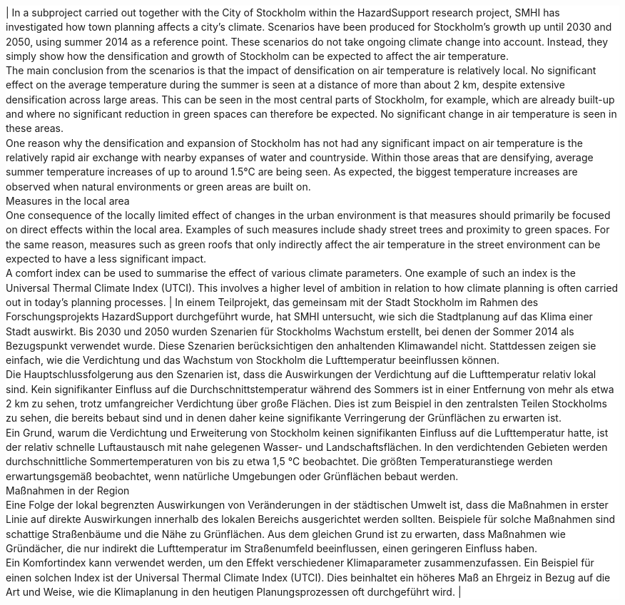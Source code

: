 | In a subproject carried out together with the City of Stockholm within the HazardSupport research project, SMHI has investigated how town planning affects a city’s climate. Scenarios have been produced for Stockholm’s growth up until 2030 and 2050, using summer 2014 as a reference point. These scenarios do not take ongoing climate change into account. Instead, they simply show how the densification and growth of Stockholm can be expected to affect the air temperature.<br/>The main conclusion from the scenarios is that the impact of densification on air temperature is relatively local. No significant effect on the average temperature during the summer is seen at a distance of more than about 2 km, despite extensive densification across large areas. This can be seen in the most central parts of Stockholm, for example, which are already built-up and where no significant reduction in green spaces can therefore be expected. No significant change in air temperature is seen in these areas.<br/>One reason why the densification and expansion of Stockholm has not had any significant impact on air temperature is the relatively rapid air exchange with nearby expanses of water and countryside. Within those areas that are densifying, average summer temperature increases of up to around 1.5°C are being seen. As expected, the biggest temperature increases are observed when natural environments or green areas are built on.<br/>Measures in the local area<br/>One consequence of the locally limited effect of changes in the urban environment is that measures should primarily be focused on direct effects within the local area. Examples of such measures include shady street trees and proximity to green spaces. For the same reason, measures such as green roofs that only indirectly affect the air temperature in the street environment can be expected to have a less significant impact.<br/>A comfort index can be used to summarise the effect of various climate parameters. One example of such an index is the Universal Thermal Climate Index (UTCI). This involves a higher level of ambition in relation to how climate planning is often carried out in today’s planning processes. | In einem Teilprojekt, das gemeinsam mit der Stadt Stockholm im Rahmen des Forschungsprojekts HazardSupport durchgeführt wurde, hat SMHI untersucht, wie sich die Stadtplanung auf das Klima einer Stadt auswirkt. Bis 2030 und 2050 wurden Szenarien für Stockholms Wachstum erstellt, bei denen der Sommer 2014 als Bezugspunkt verwendet wurde. Diese Szenarien berücksichtigen den anhaltenden Klimawandel nicht. Stattdessen zeigen sie einfach, wie die Verdichtung und das Wachstum von Stockholm die Lufttemperatur beeinflussen können.<br/>Die Hauptschlussfolgerung aus den Szenarien ist, dass die Auswirkungen der Verdichtung auf die Lufttemperatur relativ lokal sind. Kein signifikanter Einfluss auf die Durchschnittstemperatur während des Sommers ist in einer Entfernung von mehr als etwa 2 km zu sehen, trotz umfangreicher Verdichtung über große Flächen. Dies ist zum Beispiel in den zentralsten Teilen Stockholms zu sehen, die bereits bebaut sind und in denen daher keine signifikante Verringerung der Grünflächen zu erwarten ist.<br/>Ein Grund, warum die Verdichtung und Erweiterung von Stockholm keinen signifikanten Einfluss auf die Lufttemperatur hatte, ist der relativ schnelle Luftaustausch mit nahe gelegenen Wasser- und Landschaftsflächen. In den verdichtenden Gebieten werden durchschnittliche Sommertemperaturen von bis zu etwa 1,5 °C beobachtet. Die größten Temperaturanstiege werden erwartungsgemäß beobachtet, wenn natürliche Umgebungen oder Grünflächen bebaut werden.<br/>Maßnahmen in der Region<br/>Eine Folge der lokal begrenzten Auswirkungen von Veränderungen in der städtischen Umwelt ist, dass die Maßnahmen in erster Linie auf direkte Auswirkungen innerhalb des lokalen Bereichs ausgerichtet werden sollten. Beispiele für solche Maßnahmen sind schattige Straßenbäume und die Nähe zu Grünflächen. Aus dem gleichen Grund ist zu erwarten, dass Maßnahmen wie Gründächer, die nur indirekt die Lufttemperatur im Straßenumfeld beeinflussen, einen geringeren Einfluss haben.<br/>Ein Komfortindex kann verwendet werden, um den Effekt verschiedener Klimaparameter zusammenzufassen. Ein Beispiel für einen solchen Index ist der Universal Thermal Climate Index (UTCI). Dies beinhaltet ein höheres Maß an Ehrgeiz in Bezug auf die Art und Weise, wie die Klimaplanung in den heutigen Planungsprozessen oft durchgeführt wird. |
